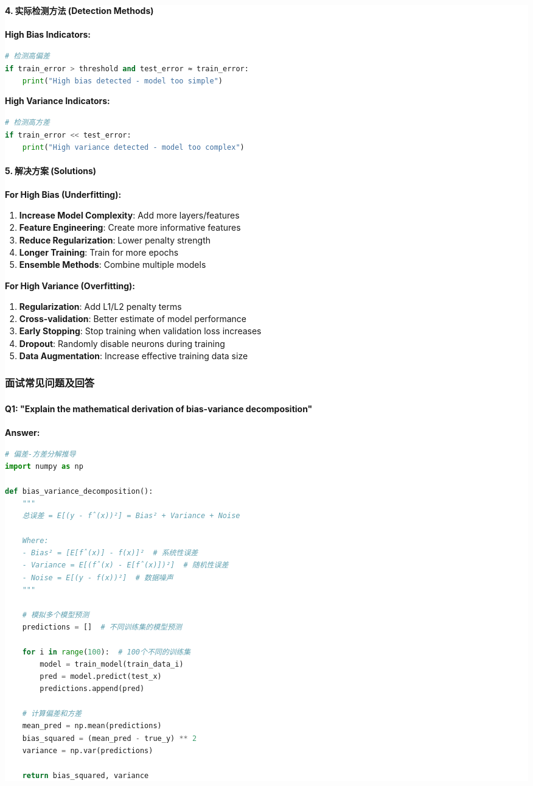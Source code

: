 #### 4. 实际检测方法 (Detection Methods)

**High Bias Indicators:**
```python
# 检测高偏差
if train_error > threshold and test_error ≈ train_error:
    print("High bias detected - model too simple")
```

**High Variance Indicators:**
```python
# 检测高方差
if train_error << test_error:
    print("High variance detected - model too complex")
```

#### 5. 解决方案 (Solutions)

**For High Bias (Underfitting):**
1. **Increase Model Complexity**: Add more layers/features
2. **Feature Engineering**: Create more informative features
3. **Reduce Regularization**: Lower penalty strength
4. **Longer Training**: Train for more epochs
5. **Ensemble Methods**: Combine multiple models

**For High Variance (Overfitting):**
1. **Regularization**: Add L1/L2 penalty terms
2. **Cross-validation**: Better estimate of model performance
3. **Early Stopping**: Stop training when validation loss increases
4. **Dropout**: Randomly disable neurons during training
5. **Data Augmentation**: Increase effective training data size

### 面试常见问题及回答

#### Q1: "Explain the mathematical derivation of bias-variance decomposition"

**Answer:**
```python
# 偏差-方差分解推导
import numpy as np

def bias_variance_decomposition():
    """
    总误差 = E[(y - f̂(x))²] = Bias² + Variance + Noise
    
    Where:
    - Bias² = [E[f̂(x)] - f(x)]²  # 系统性误差
    - Variance = E[(f̂(x) - E[f̂(x)])²]  # 随机性误差
    - Noise = E[(y - f(x))²]  # 数据噪声
    """
    
    # 模拟多个模型预测
    predictions = []  # 不同训练集的模型预测
    
    for i in range(100):  # 100个不同的训练集
        model = train_model(train_data_i)
        pred = model.predict(test_x)
        predictions.append(pred)
    
    # 计算偏差和方差
    mean_pred = np.mean(predictions)
    bias_squared = (mean_pred - true_y) ** 2
    variance = np.var(predictions)
    
    return bias_squared, variance
```